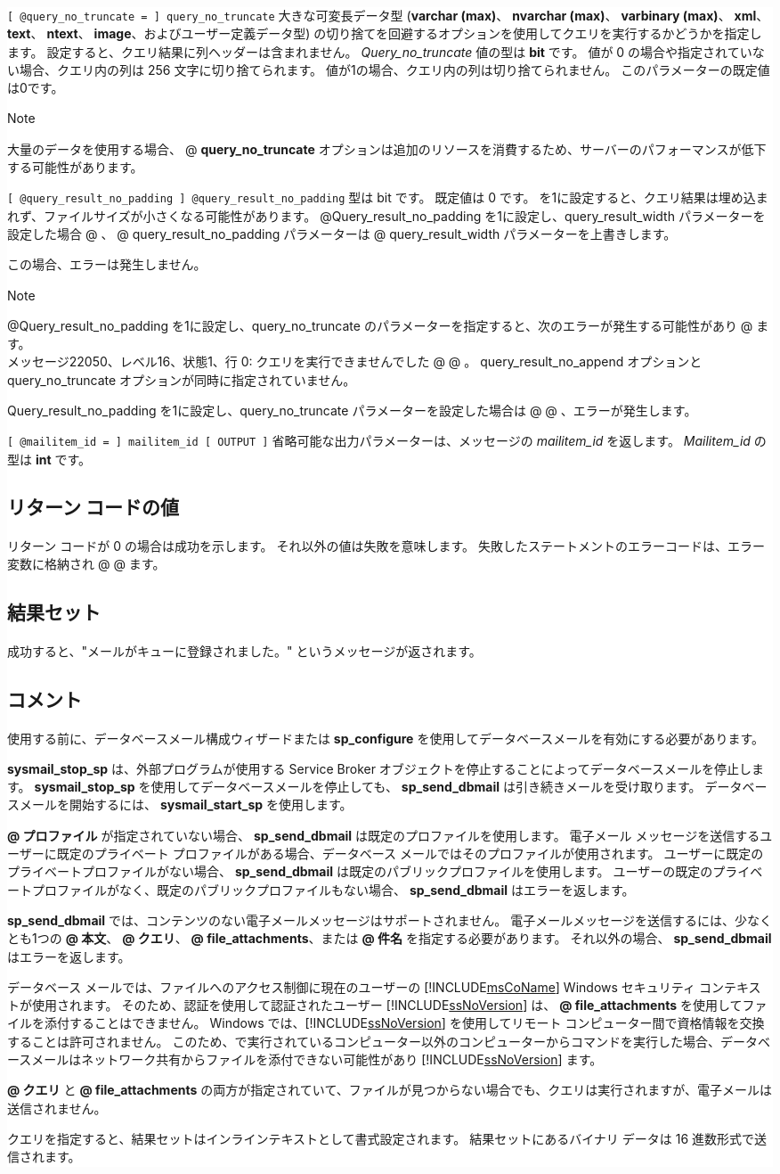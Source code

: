 `[ @query_no_truncate = ] query_no_truncate` 大きな可変長データ型 (**varchar (max)**、 **nvarchar (max)**、 **varbinary (max)**、 **xml**、 **text**、 **ntext**、 **image**、およびユーザー定義データ型) の切り捨てを回避するオプションを使用してクエリを実行するかどうかを指定します。 設定すると、クエリ結果に列ヘッダーは含まれません。 *Query_no_truncate* 値の型は **bit** です。 値が 0 の場合や指定されていない場合、クエリ内の列は 256 文字に切り捨てられます。 値が1の場合、クエリ内の列は切り捨てられません。 このパラメーターの既定値は0です。  
  
> [!NOTE]  
>  大量のデータを使用する場合、 \@ **query_no_truncate** オプションは追加のリソースを消費するため、サーバーのパフォーマンスが低下する可能性があります。  
  
`[ @query_result_no_padding ] @query_result_no_padding` 型は bit です。 既定値は 0 です。 を1に設定すると、クエリ結果は埋め込まれず、ファイルサイズが小さくなる可能性があります。 \@Query_result_no_padding を1に設定し、query_result_width パラメーターを設定した場合 \@ 、 \@ query_result_no_padding パラメーターは \@ query_result_width パラメーターを上書きします。  
  
 この場合、エラーは発生しません。  
 
  >[!NOTE]
  > \@Query_result_no_padding を1に設定し、query_no_truncate のパラメーターを指定すると、次のエラーが発生する可能性があり \@ ます。
  > <br> メッセージ22050、レベル16、状態1、行 0: クエリを実行できませんでした \@ \@ 。 query_result_no_append オプションと query_no_truncate オプションが同時に指定されていません。 
  
 Query_result_no_padding を1に設定し、query_no_truncate パラメーターを設定した場合は \@ \@ 、エラーが発生します。  
  
`[ @mailitem_id = ] mailitem_id [ OUTPUT ]` 省略可能な出力パラメーターは、メッセージの *mailitem_id* を返します。 *Mailitem_id* の型は **int** です。  
  
## <a name="return-code-values"></a>リターン コードの値  
 リターン コードが 0 の場合は成功を示します。 それ以外の値は失敗を意味します。 失敗したステートメントのエラーコードは、エラー変数に格納され \@ \@ ます。  
  
## <a name="result-sets"></a>結果セット  
 成功すると、"メールがキューに登録されました。" というメッセージが返されます。  
  
## <a name="remarks"></a>コメント  
 使用する前に、データベースメール構成ウィザードまたは **sp_configure** を使用してデータベースメールを有効にする必要があります。  
  
 **sysmail_stop_sp** は、外部プログラムが使用する Service Broker オブジェクトを停止することによってデータベースメールを停止します。 **sysmail_stop_sp** を使用してデータベースメールを停止しても、 **sp_send_dbmail** は引き続きメールを受け取ります。 データベースメールを開始するには、 **sysmail_start_sp** を使用します。  
  
 **\@ プロファイル** が指定されていない場合、 **sp_send_dbmail** は既定のプロファイルを使用します。 電子メール メッセージを送信するユーザーに既定のプライベート プロファイルがある場合、データベース メールではそのプロファイルが使用されます。 ユーザーに既定のプライベートプロファイルがない場合、 **sp_send_dbmail** は既定のパブリックプロファイルを使用します。 ユーザーの既定のプライベートプロファイルがなく、既定のパブリックプロファイルもない場合、 **sp_send_dbmail** はエラーを返します。  
  
 **sp_send_dbmail** では、コンテンツのない電子メールメッセージはサポートされません。 電子メールメッセージを送信するには、少なくとも1つの **\@ 本文**、 **\@ クエリ**、 **\@ file_attachments**、または **\@ 件名** を指定する必要があります。 それ以外の場合、 **sp_send_dbmail** はエラーを返します。  
  
 データベース メールでは、ファイルへのアクセス制御に現在のユーザーの [!INCLUDE[msCoName](../../includes/msconame-md.md)] Windows セキュリティ コンテキストが使用されます。 そのため、認証を使用して認証されたユーザー [!INCLUDE[ssNoVersion](../../includes/ssnoversion-md.md)] は、 **\@ file_attachments** を使用してファイルを添付することはできません。 Windows では、[!INCLUDE[ssNoVersion](../../includes/ssnoversion-md.md)] を使用してリモート コンピューター間で資格情報を交換することは許可されません。 このため、で実行されているコンピューター以外のコンピューターからコマンドを実行した場合、データベースメールはネットワーク共有からファイルを添付できない可能性があり [!INCLUDE[ssNoVersion](../../includes/ssnoversion-md.md)] ます。  
  
 **\@ クエリ** と **\@ file_attachments** の両方が指定されていて、ファイルが見つからない場合でも、クエリは実行されますが、電子メールは送信されません。  
  
 クエリを指定すると、結果セットはインラインテキストとして書式設定されます。 結果セットにあるバイナリ データは 16 進数形式で送信されます。  
  